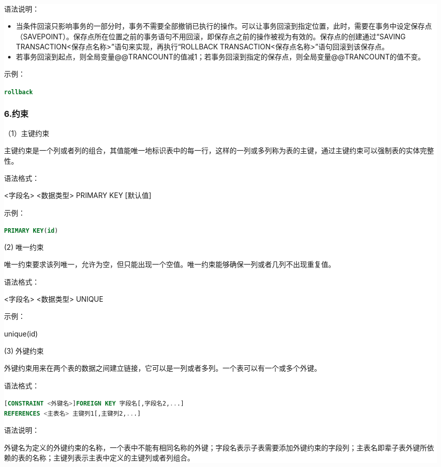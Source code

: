 语法说明：

- 当条件回滚只影响事务的一部分时，事务不需要全部撤销已执行的操作。可以让事务回滚到指定位置，此时，需要在事务中设定保存点（SAVEPOINT）。保存点所在位置之前的事务语句不用回滚，即保存点之前的操作被视为有效的。保存点的创建通过“SAVING TRANSACTION<保存点名称>”语句来实现，再执行“ROLLBACK TRANSACTION<保存点名称>”语句回滚到该保存点。
- 若事务回滚到起点，则全局变量@@TRANCOUNT的值减1；若事务回滚到指定的保存点，则全局变量@@TRANCOUNT的值不变。



示例：

```sql
rollback
```



### 6.约束

（1）主键约束

主键约束是一个列或者列的组合，其值能唯一地标识表中的每一行，这样的一列或多列称为表的主键，通过主键约束可以强制表的实体完整性。



语法格式：

<字段名> <数据类型> PRIMARY KEY [默认值]



示例：

```sql
PRIMARY KEY(id)
```

(2) 唯一约束

唯一约束要求该列唯一，允许为空，但只能出现一个空值。唯一约束能够确保一列或者几列不出现重复值。

语法格式：

<字段名> <数据类型> UNIQUE



示例：

unique(id)

(3) 外键约束

外键约束用来在两个表的数据之间建立链接，它可以是一列或者多列。一个表可以有一个或多个外键。

语法格式：

```sql
[CONSTRAINT <外键名>]FOREIGN KEY 字段名[,字段名2,...]
REFERENCES <主表名> 主键列1[,主键列2,...]
```

语法说明：

外键名为定义的外键约束的名称，一个表中不能有相同名称的外键；字段名表示子表需要添加外键约束的字段列；主表名即辈子表外键所依赖的表的名称；主键列表示主表中定义的主键列或者列组合。


